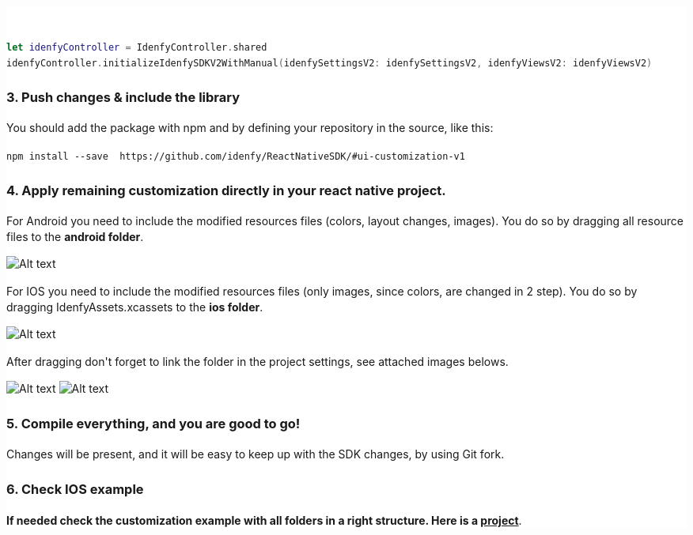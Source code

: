 ```Swift


let idenfyController = IdenfyController.shared
idenfyController.initializeIdenfySDKV2WithManual(idenfySettingsV2: idenfySettingsV2, idenfyViewsV2: idenfyViewsV2)
```

### 3. Push changes & include the library

You should add the package with npm and by defining your repository in the source, like this:

```shell
npm install --save  https://github.com/idenfy/ReactNativeSDK/#ui-customization-v1
```

### 4. Apply remaining customization directly in your react native project.

For Android you need to include the modified resources files (colors, layout changes, images). You do so by dragging all resource files to the **android folder**.

![Alt text](android-custom.png)

For IOS you need to include the modified resources files (only images, since colors, are changed in 2 step). You do so by dragging IdenfyAssets.xcassets to the **ios folder**.

![Alt text](ios-custom.png)

After dragging don't forget to link the folder in the project settings, see attached images belows.

![Alt text](ios-folder.png)
![Alt text](ios-linking.png)

### 5. Compile everything, and you are good to go!

Changes will be present, and it will be easy to keep up with the SDK changes, by using Git fork.

### 6. Check IOS example

**If needed check the customization example with all folders in a right structure. Here is a [project](IdenfyCustomizationExample.zip)**.
